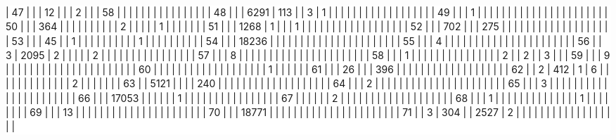 |    47 |         |         |      12 |         |         |       2 |         |         |      58 |         |         |         |         |         |         |         |         |         |         |         |         |         |         |
|    48 |         |         |    6291 |     113 |         |       3 |       1 |         |         |         |         |         |         |         |         |         |         |         |         |         |         |         |         |
|    49 |         |         |       1 |         |         |         |         |         |         |         |         |         |         |         |         |         |         |         |         |         |         |         |         |
|    50 |         |         |     364 |         |         |         |         |         |         |         |         |         |       2 |         |         |         |         |       1 |         |         |         |         |         |
|    51 |         |         |    1268 |       1 |         |         |       1 |         |         |         |         |         |         |         |         |         |         |         |         |         |         |         |         |
|    52 |         |         |     702 |         |         |     275 |         |         |         |         |         |         |         |         |         |         |         |         |         |         |         |         |         |
|    53 |         |         |      45 |         |       1 |         |         |         |         |         |         |         |         |         |       1 |         |         |         |         |         |         |         |         |
|    54 |         |         |   18236 |         |         |         |         |         |         |         |         |         |         |         |         |         |         |         |         |         |         |         |         |
|    55 |         |         |       4 |         |         |         |         |         |         |         |         |         |         |         |         |         |         |         |         |         |         |         |         |
|    56 |         |       3 |    2095 |       2 |         |         |         |         |       2 |         |         |         |         |         |         |         |         |         |         |         |         |         |         |
|    57 |         |         |       8 |         |         |         |         |         |         |         |         |         |         |         |         |         |         |         |         |         |         |         |         |
|    58 |         |         |       1 |         |         |         |         |         |         |         |         |         |         |         |         |         |         |       2 |         |       2 |         |       3 |         |
|    59 |         |         |       9 |         |         |         |         |         |         |         |         |         |         |         |         |         |         |         |         |         |         |         |         |
|    60 |         |         |         |         |         |         |         |         |         |         |         |         |         |         |         |         |         |         |       1 |         |         |         |         |
|    61 |         |         |      26 |         |         |     396 |         |         |         |         |         |         |         |         |         |         |         |         |         |         |         |         |         |
|    62 |         |       2 |     412 |       1 |       6 |         |         |         |         |         |         |         |         |         |         |         |         |       2 |         |         |         |         |         |
|    63 |         |    5121 |         |         |         |     240 |         |         |         |         |         |         |         |         |         |         |         |         |         |         |         |         |         |
|    64 |         |         |       2 |         |         |         |         |         |         |         |         |         |         |         |         |         |         |         |         |         |         |         |         |
|    65 |         |         |       3 |         |         |         |         |         |         |         |         |         |         |         |         |         |         |         |         |         |         |         |         |
|    66 |         |         |   17053 |         |         |         |         |         |       1 |         |         |         |         |         |         |         |         |         |         |         |         |         |         |
|    67 |         |         |         |         |         |       2 |         |         |         |         |         |         |         |         |         |         |         |         |         |         |         |         |         |
|    68 |         |         |       1 |         |         |         |         |         |         |         |         |         |         |         |         |         |       1 |         |         |         |         |         |         |
|    69 |         |         |      13 |         |         |         |         |         |         |         |         |         |         |         |         |         |         |         |         |         |         |         |         |
|    70 |         |         |   18771 |         |         |         |         |         |         |         |         |         |         |         |         |         |         |         |         |         |         |         |         |
|    71 |         |       3 |     304 |         |    2527 |       2 |         |         |         |         |         |         |         |         |         |         |         |         |         |         |         |         |         |